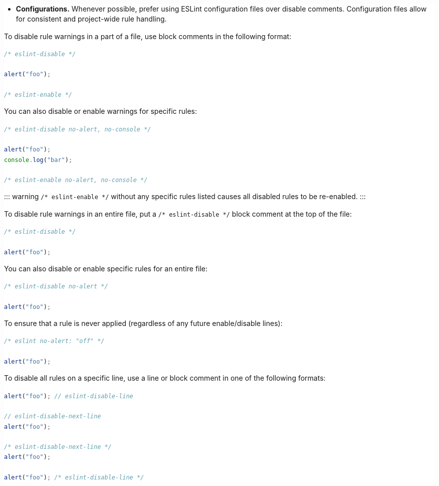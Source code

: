 - **Configurations.** Whenever possible, prefer using ESLint configuration files over disable comments. Configuration
  files allow for consistent and project-wide rule handling.

To disable rule warnings in a part of a file, use block comments in the following format:

```js
/* eslint-disable */

alert("foo");

/* eslint-enable */
```

You can also disable or enable warnings for specific rules:

```js
/* eslint-disable no-alert, no-console */

alert("foo");
console.log("bar");

/* eslint-enable no-alert, no-console */
```

::: warning
`/* eslint-enable */` without any specific rules listed causes all disabled rules to be re-enabled.
:::

To disable rule warnings in an entire file, put a `/* eslint-disable */` block comment at the top of the file:

```js
/* eslint-disable */

alert("foo");
```

You can also disable or enable specific rules for an entire file:

```js
/* eslint-disable no-alert */

alert("foo");
```

To ensure that a rule is never applied (regardless of any future enable/disable lines):

```js
/* eslint no-alert: "off" */

alert("foo");
```

To disable all rules on a specific line, use a line or block comment in one of the following formats:

```js
alert("foo"); // eslint-disable-line

// eslint-disable-next-line
alert("foo");

/* eslint-disable-next-line */
alert("foo");

alert("foo"); /* eslint-disable-line */
```
